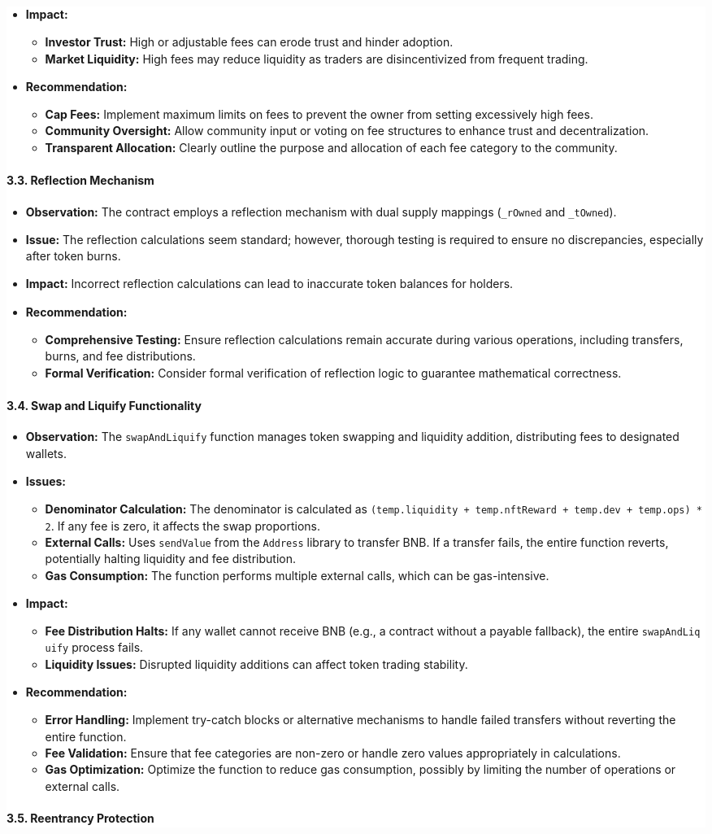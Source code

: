 - **Impact:**
  - **Investor Trust:** High or adjustable fees can erode trust and hinder adoption.
  - **Market Liquidity:** High fees may reduce liquidity as traders are disincentivized from frequent trading.

- **Recommendation:**
  - **Cap Fees:** Implement maximum limits on fees to prevent the owner from setting excessively high fees.
  - **Community Oversight:** Allow community input or voting on fee structures to enhance trust and decentralization.
  - **Transparent Allocation:** Clearly outline the purpose and allocation of each fee category to the community.

#### **3.3. Reflection Mechanism**

- **Observation:** The contract employs a reflection mechanism with dual supply mappings (`_rOwned` and `_tOwned`).

- **Issue:** The reflection calculations seem standard; however, thorough testing is required to ensure no discrepancies, especially after token burns.

- **Impact:** Incorrect reflection calculations can lead to inaccurate token balances for holders.

- **Recommendation:** 
  - **Comprehensive Testing:** Ensure reflection calculations remain accurate during various operations, including transfers, burns, and fee distributions.
  - **Formal Verification:** Consider formal verification of reflection logic to guarantee mathematical correctness.

#### **3.4. Swap and Liquify Functionality**

- **Observation:** The `swapAndLiquify` function manages token swapping and liquidity addition, distributing fees to designated wallets.

- **Issues:**
  - **Denominator Calculation:** The denominator is calculated as `(temp.liquidity + temp.nftReward + temp.dev + temp.ops) * 2`. If any fee is zero, it affects the swap proportions.
  - **External Calls:** Uses `sendValue` from the `Address` library to transfer BNB. If a transfer fails, the entire function reverts, potentially halting liquidity and fee distribution.
  - **Gas Consumption:** The function performs multiple external calls, which can be gas-intensive.

- **Impact:**
  - **Fee Distribution Halts:** If any wallet cannot receive BNB (e.g., a contract without a payable fallback), the entire `swapAndLiquify` process fails.
  - **Liquidity Issues:** Disrupted liquidity additions can affect token trading stability.

- **Recommendation:**
  - **Error Handling:** Implement try-catch blocks or alternative mechanisms to handle failed transfers without reverting the entire function.
  - **Fee Validation:** Ensure that fee categories are non-zero or handle zero values appropriately in calculations.
  - **Gas Optimization:** Optimize the function to reduce gas consumption, possibly by limiting the number of operations or external calls.

#### **3.5. Reentrancy Protection**
